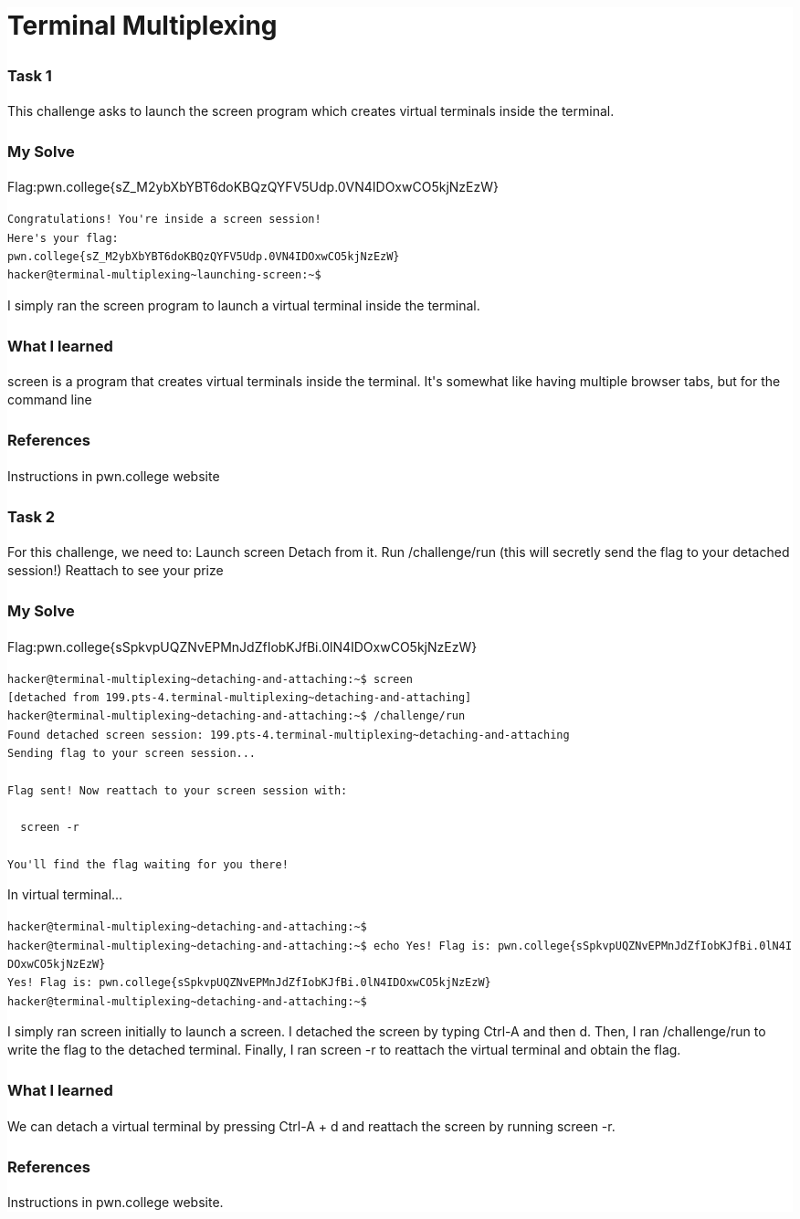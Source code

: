 # Terminal Multiplexing
### Task 1
This challenge asks to launch the screen program which creates virtual terminals inside the terminal.
### My Solve
Flag:pwn.college{sZ_M2ybXbYBT6doKBQzQYFV5Udp.0VN4IDOxwCO5kjNzEzW}
```
Congratulations! You're inside a screen session!
Here's your flag:
pwn.college{sZ_M2ybXbYBT6doKBQzQYFV5Udp.0VN4IDOxwCO5kjNzEzW}
hacker@terminal-multiplexing~launching-screen:~$
```
I simply ran the screen program to launch a virtual terminal inside the terminal.
### What I learned
screen is a program that creates virtual terminals inside the terminal.
It's somewhat like having multiple browser tabs, but for the command line
### References
Instructions in pwn.college website


### Task 2
For this challenge, we need to:
Launch screen
Detach from it.
Run /challenge/run (this will secretly send the flag to your detached session!)
Reattach to see your prize
### My Solve
Flag:pwn.college{sSpkvpUQZNvEPMnJdZfIobKJfBi.0lN4IDOxwCO5kjNzEzW}
```
hacker@terminal-multiplexing~detaching-and-attaching:~$ screen
[detached from 199.pts-4.terminal-multiplexing~detaching-and-attaching]
hacker@terminal-multiplexing~detaching-and-attaching:~$ /challenge/run
Found detached screen session: 199.pts-4.terminal-multiplexing~detaching-and-attaching
Sending flag to your screen session...

Flag sent! Now reattach to your screen session with:

  screen -r

You'll find the flag waiting for you there!
```
In virtual terminal...
```
hacker@terminal-multiplexing~detaching-and-attaching:~$
hacker@terminal-multiplexing~detaching-and-attaching:~$ echo Yes! Flag is: pwn.college{sSpkvpUQZNvEPMnJdZfIobKJfBi.0lN4IDOxwCO5kjNzEzW}
Yes! Flag is: pwn.college{sSpkvpUQZNvEPMnJdZfIobKJfBi.0lN4IDOxwCO5kjNzEzW}
hacker@terminal-multiplexing~detaching-and-attaching:~$
```
I simply ran screen initially to launch a screen. I detached the screen by typing Ctrl-A and then d. Then, I ran /challenge/run
to write the flag to the detached terminal. Finally, I ran screen -r to reattach the virtual terminal and obtain the flag.
### What I learned
We can detach a virtual terminal by pressing Ctrl-A + d and reattach the screen by running screen -r.
### References
Instructions in pwn.college website.
